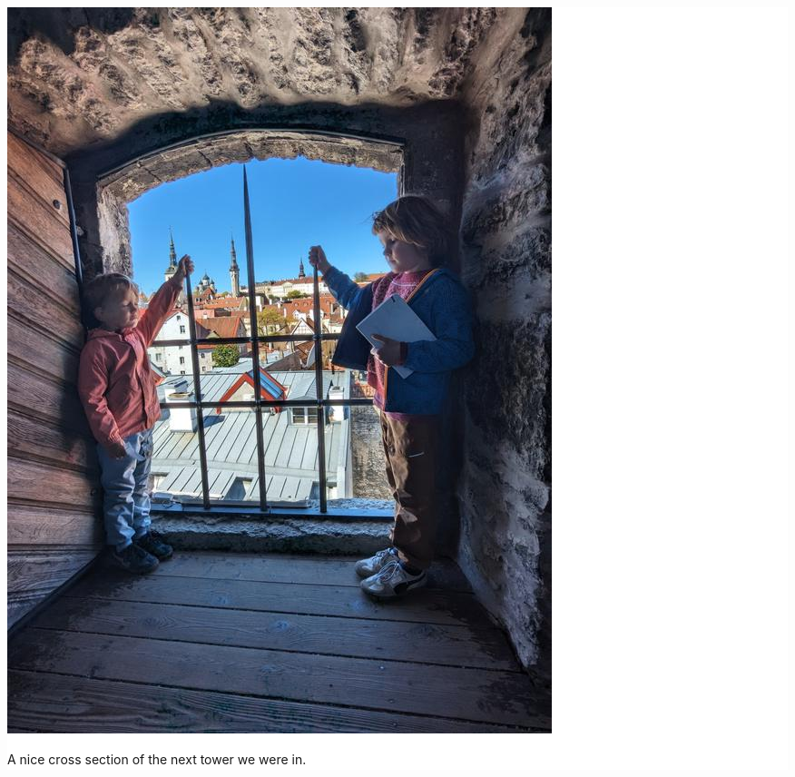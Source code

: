 ![Alt text](/images/travel9/PXL_20240511_081955749.jpg)

A nice cross section of the next tower we were in.
